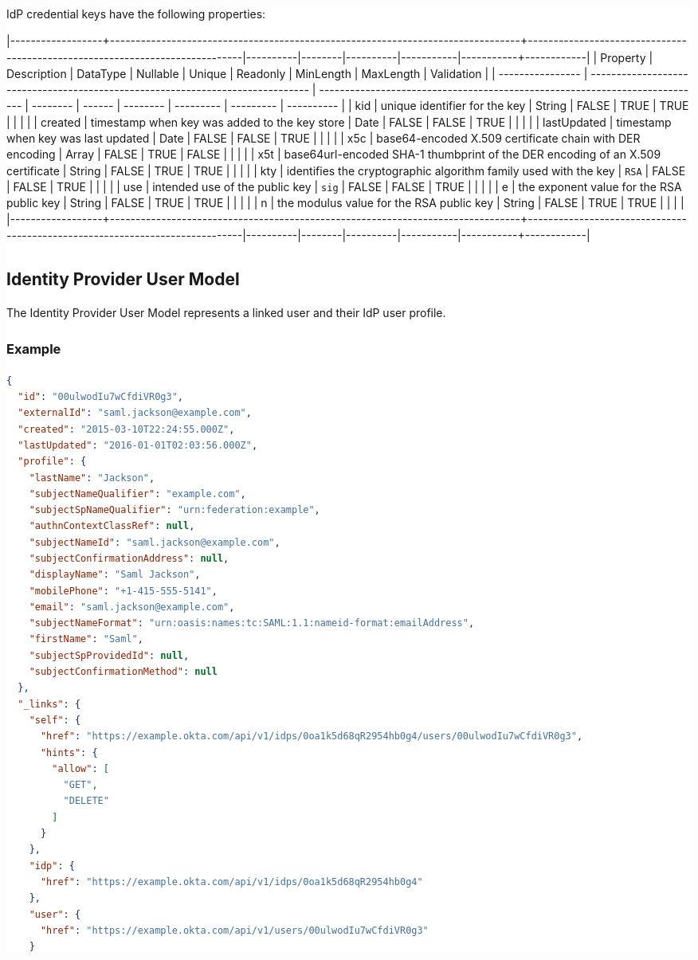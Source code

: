 IdP credential keys have the following properties:

|------------------+--------------------------------------------------------------------------------+-----------------------------------------------------------------------------|----------|--------|----------|-----------|-----------+------------|
| Property         | Description                                                                    | DataType                                                                    | Nullable | Unique | Readonly | MinLength | MaxLength | Validation |
| ---------------- | ------------------------------------------------------------------------------ | --------------------------------------------------------------------------- | -------- | ------ | -------- | --------- | --------- | ---------- |
| kid              | unique identifier for the key                                                  | String                                                                      | FALSE    | TRUE   | TRUE     |           |           |            |
| created          | timestamp when key was added to the key store                                  | Date                                                                        | FALSE    | FALSE  | TRUE     |           |           |            |
| lastUpdated      | timestamp when key was last updated                                            | Date                                                                        | FALSE    | FALSE  | TRUE     |           |           |            |
| x5c              | base64-encoded X.509 certificate chain with DER encoding                       | Array                                                                       | FALSE    | TRUE   | FALSE    |           |           |            |
| x5t              | base64url-encoded SHA-1 thumbprint of the DER encoding of an X.509 certificate | String                                                                      | FALSE    | TRUE   | TRUE     |           |           |            |
| kty              | identifies the cryptographic algorithm family used with the key                | `RSA`                                                                       | FALSE    | FALSE  | TRUE     |           |           |            |
| use              | intended use of the public key                                                 | `sig`                                                                       | FALSE    | FALSE  | TRUE     |           |           |            |
| e                | the exponent value for the RSA public key                                      | String                                                                      | FALSE    | TRUE   | TRUE     |           |           |            |
| n                | the modulus value for the RSA public key                                       | String                                                                      | FALSE    | TRUE   | TRUE     |           |           |            |
|------------------+--------------------------------------------------------------------------------+-----------------------------------------------------------------------------|----------|--------|----------|-----------|-----------+------------|

## Identity Provider User Model

The Identity Provider User Model represents a linked user and their IdP user profile.

### Example

~~~json
{
  "id": "00ulwodIu7wCfdiVR0g3",
  "externalId": "saml.jackson@example.com",
  "created": "2015-03-10T22:24:55.000Z",
  "lastUpdated": "2016-01-01T02:03:56.000Z",
  "profile": {
    "lastName": "Jackson",
    "subjectNameQualifier": "example.com",
    "subjectSpNameQualifier": "urn:federation:example",
    "authnContextClassRef": null,
    "subjectNameId": "saml.jackson@example.com",
    "subjectConfirmationAddress": null,
    "displayName": "Saml Jackson",
    "mobilePhone": "+1-415-555-5141",
    "email": "saml.jackson@example.com",
    "subjectNameFormat": "urn:oasis:names:tc:SAML:1.1:nameid-format:emailAddress",
    "firstName": "Saml",
    "subjectSpProvidedId": null,
    "subjectConfirmationMethod": null
  },
  "_links": {
    "self": {
      "href": "https://example.okta.com/api/v1/idps/0oa1k5d68qR2954hb0g4/users/00ulwodIu7wCfdiVR0g3",
      "hints": {
        "allow": [
          "GET",
          "DELETE"
        ]
      }
    },
    "idp": {
      "href": "https://example.okta.com/api/v1/idps/0oa1k5d68qR2954hb0g4"
    },
    "user": {
      "href": "https://example.okta.com/api/v1/users/00ulwodIu7wCfdiVR0g3"
    }
~~~